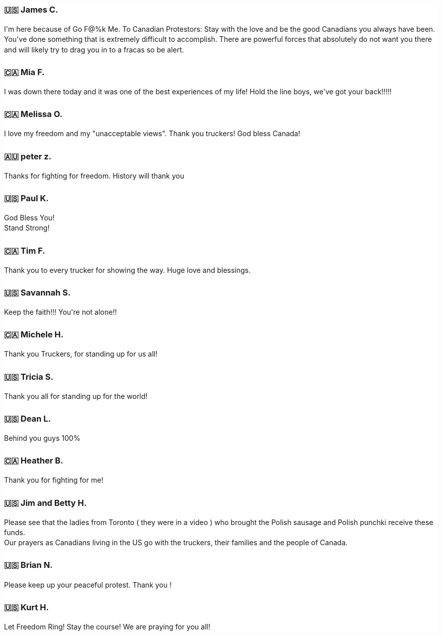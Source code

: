 ### 🇺🇸 James C.
I'm here because of Go F@%k Me. To Canadian Protestors: Stay with the love and be the good Canadians you always have been. You've done something that is extremely difficult to accomplish. There are powerful forces that absolutely do not want you there and will likely try to drag you in to a fracas so be alert.

### 🇨🇦 Mia F.
I was down there today and it was one of the best experiences of my life!  Hold the line boys, we've got your back!!!!!

### 🇨🇦 Melissa O.
I love my freedom and my "unacceptable views". Thank you truckers! God bless Canada!

### 🇦🇺 peter z.
Thanks for fighting for freedom. History will thank you

### 🇺🇸 Paul K.
God Bless You! <br />Stand Strong! 

### 🇨🇦 Tim  F.
Thank you to every trucker for showing the way. Huge love and blessings.

### 🇺🇸 Savannah S.
Keep the faith!!!  You're not alone!!

### 🇨🇦 Michele H.
Thank you Truckers, for standing up for us all! 

### 🇺🇸 Tricia S.
Thank you all for standing up for the world!

### 🇺🇸 Dean L.
Behind you guys 100%

### 🇨🇦 Heather  B.
Thank you for fighting for me!

### 🇺🇸 Jim and Betty H.
Please see that the ladies from Toronto ( they were in a video ) who brought the Polish sausage and Polish punchki receive these funds.<br />Our prayers as Canadians living in the US go with the truckers, their families and the people of Canada.

### 🇺🇸 Brian N.
Please keep up your peaceful protest. Thank you ! 

### 🇺🇸 Kurt H.
Let Freedom Ring! Stay the course! We are praying for you all!
